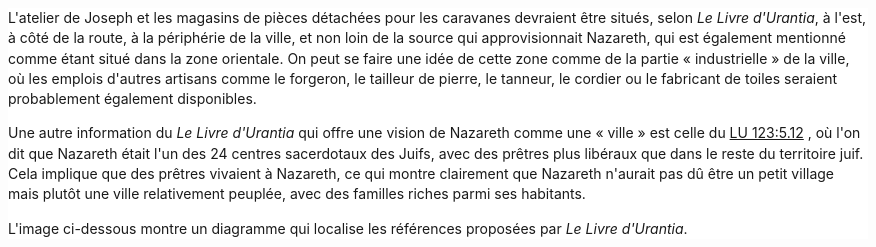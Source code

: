L'atelier de Joseph et les magasins de pièces détachées pour les caravanes devraient être situés, selon _Le Livre d'Urantia_, à l'est, à côté de la route, à la périphérie de la ville, et non loin de la source qui approvisionnait Nazareth, qui est également mentionné comme étant situé dans la zone orientale. On peut se faire une idée de cette zone comme de la partie « industrielle » de la ville, où les emplois d'autres artisans comme le forgeron, le tailleur de pierre, le tanneur, le cordier ou le fabricant de toiles seraient probablement également disponibles.

Une autre information du _Le Livre d'Urantia_ qui offre une vision de Nazareth comme une « ville » est celle du <a id="a35_94"></a>[LU 123:5.12](/fr/The_Urantia_Book/123#p5_12) , où l'on dit que Nazareth était l'un des 24 centres sacerdotaux des Juifs, avec des prêtres plus libéraux que dans le reste du territoire juif. Cela implique que des prêtres vivaient à Nazareth, ce qui montre clairement que Nazareth n'aurait pas dû être un petit village mais plutôt une ville relativement peuplée, avec des familles riches parmi ses habitants.

L'image ci-dessous montre un diagramme qui localise les références proposées par _Le Livre d'Urantia_.

<figure id="Figure_1" class="image urantiapedia">